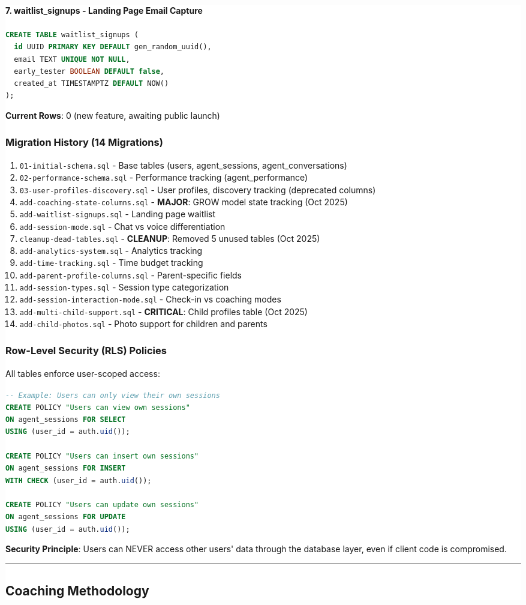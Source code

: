 #### 7. **waitlist_signups** - Landing Page Email Capture
```sql
CREATE TABLE waitlist_signups (
  id UUID PRIMARY KEY DEFAULT gen_random_uuid(),
  email TEXT UNIQUE NOT NULL,
  early_tester BOOLEAN DEFAULT false,
  created_at TIMESTAMPTZ DEFAULT NOW()
);
```
**Current Rows**: 0 (new feature, awaiting public launch)

### Migration History (14 Migrations)

1. `01-initial-schema.sql` - Base tables (users, agent_sessions, agent_conversations)
2. `02-performance-schema.sql` - Performance tracking (agent_performance)
3. `03-user-profiles-discovery.sql` - User profiles, discovery tracking (deprecated columns)
4. `add-coaching-state-columns.sql` - **MAJOR**: GROW model state tracking (Oct 2025)
5. `add-waitlist-signups.sql` - Landing page waitlist
6. `add-session-mode.sql` - Chat vs voice differentiation
7. `cleanup-dead-tables.sql` - **CLEANUP**: Removed 5 unused tables (Oct 2025)
8. `add-analytics-system.sql` - Analytics tracking
9. `add-time-tracking.sql` - Time budget tracking
10. `add-parent-profile-columns.sql` - Parent-specific fields
11. `add-session-types.sql` - Session type categorization
12. `add-session-interaction-mode.sql` - Check-in vs coaching modes
13. `add-multi-child-support.sql` - **CRITICAL**: Child profiles table (Oct 2025)
14. `add-child-photos.sql` - Photo support for children and parents

### Row-Level Security (RLS) Policies

All tables enforce user-scoped access:

```sql
-- Example: Users can only view their own sessions
CREATE POLICY "Users can view own sessions"
ON agent_sessions FOR SELECT
USING (user_id = auth.uid());

CREATE POLICY "Users can insert own sessions"
ON agent_sessions FOR INSERT
WITH CHECK (user_id = auth.uid());

CREATE POLICY "Users can update own sessions"
ON agent_sessions FOR UPDATE
USING (user_id = auth.uid());
```

**Security Principle**: Users can NEVER access other users' data through the database layer, even if client code is compromised.

---

## Coaching Methodology
